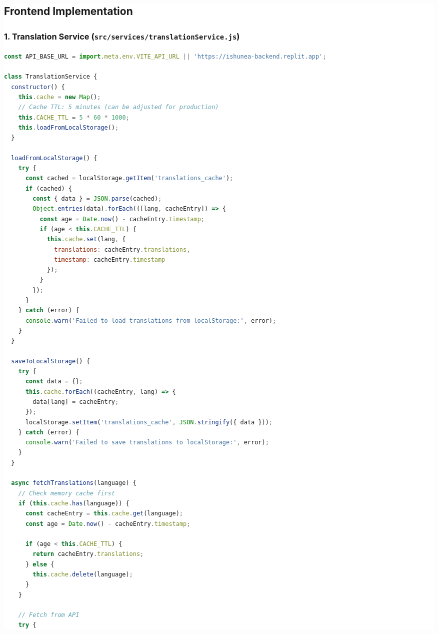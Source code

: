 ## Frontend Implementation

### 1. Translation Service (`src/services/translationService.js`)

```javascript
const API_BASE_URL = import.meta.env.VITE_API_URL || 'https://ishunea-backend.replit.app';

class TranslationService {
  constructor() {
    this.cache = new Map();
    // Cache TTL: 5 minutes (can be adjusted for production)
    this.CACHE_TTL = 5 * 60 * 1000;
    this.loadFromLocalStorage();
  }

  loadFromLocalStorage() {
    try {
      const cached = localStorage.getItem('translations_cache');
      if (cached) {
        const { data } = JSON.parse(cached);
        Object.entries(data).forEach(([lang, cacheEntry]) => {
          const age = Date.now() - cacheEntry.timestamp;
          if (age < this.CACHE_TTL) {
            this.cache.set(lang, {
              translations: cacheEntry.translations,
              timestamp: cacheEntry.timestamp
            });
          }
        });
      }
    } catch (error) {
      console.warn('Failed to load translations from localStorage:', error);
    }
  }

  saveToLocalStorage() {
    try {
      const data = {};
      this.cache.forEach((cacheEntry, lang) => {
        data[lang] = cacheEntry;
      });
      localStorage.setItem('translations_cache', JSON.stringify({ data }));
    } catch (error) {
      console.warn('Failed to save translations to localStorage:', error);
    }
  }

  async fetchTranslations(language) {
    // Check memory cache first
    if (this.cache.has(language)) {
      const cacheEntry = this.cache.get(language);
      const age = Date.now() - cacheEntry.timestamp;
      
      if (age < this.CACHE_TTL) {
        return cacheEntry.translations;
      } else {
        this.cache.delete(language);
      }
    }

    // Fetch from API
    try {
```